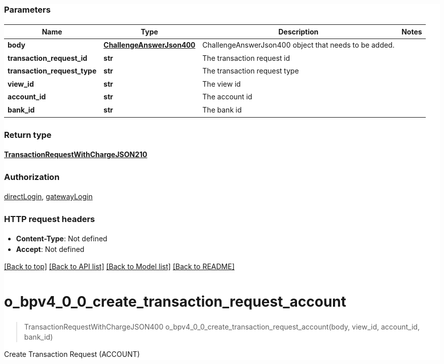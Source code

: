 ### Parameters

Name | Type | Description  | Notes
------------- | ------------- | ------------- | -------------
 **body** | [**ChallengeAnswerJson400**](ChallengeAnswerJson400.md)| ChallengeAnswerJson400 object that needs to be added. | 
 **transaction_request_id** | **str**| The transaction request id | 
 **transaction_request_type** | **str**| The transaction request type | 
 **view_id** | **str**| The view id | 
 **account_id** | **str**| The account id | 
 **bank_id** | **str**| The bank id | 

### Return type

[**TransactionRequestWithChargeJSON210**](TransactionRequestWithChargeJSON210.md)

### Authorization

[directLogin](../README.md#directLogin), [gatewayLogin](../README.md#gatewayLogin)

### HTTP request headers

 - **Content-Type**: Not defined
 - **Accept**: Not defined

[[Back to top]](#) [[Back to API list]](../README.md#documentation-for-api-endpoints) [[Back to Model list]](../README.md#documentation-for-models) [[Back to README]](../README.md)

# **o_bpv4_0_0_create_transaction_request_account**
> TransactionRequestWithChargeJSON400 o_bpv4_0_0_create_transaction_request_account(body, view_id, account_id, bank_id)

Create Transaction Request (ACCOUNT)
